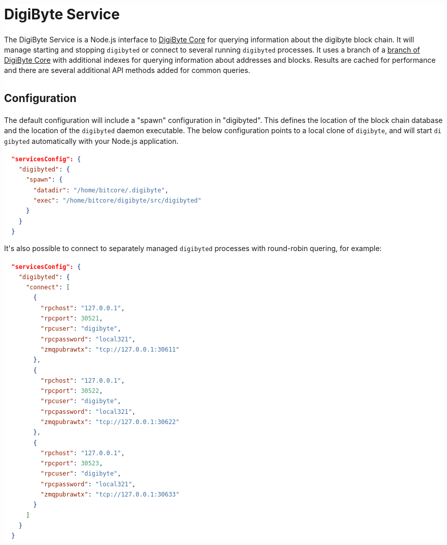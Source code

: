 # DigiByte Service

The DigiByte Service is a Node.js interface to [DigiByte Core](https://github.com/digibyte/digibyte) for querying information about the digibyte block chain. It will manage starting and stopping `digibyted` or connect to several running `digibyted` processes. It uses a branch of a [branch of DigiByte Core](https://github.com/bitpay/digibyte/tree/0.12.1-bitcore) with additional indexes for querying information about addresses and blocks. Results are cached for performance and there are several additional API methods added for common queries.

## Configuration

The default configuration will include a "spawn" configuration in "digibyted". This defines the location of the block chain database and the location of the `digibyted` daemon executable. The below configuration points to a local clone of `digibyte`, and will start `digibyted` automatically with your Node.js application.

```json
  "servicesConfig": {
    "digibyted": {
      "spawn": {
        "datadir": "/home/bitcore/.digibyte",
        "exec": "/home/bitcore/digibyte/src/digibyted"
      }
    }
  }
```

It's also possible to connect to separately managed `digibyted` processes with round-robin quering, for example:

```json
  "servicesConfig": {
    "digibyted": {
      "connect": [
        {
          "rpchost": "127.0.0.1",
          "rpcport": 30521,
          "rpcuser": "digibyte",
          "rpcpassword": "local321",
          "zmqpubrawtx": "tcp://127.0.0.1:30611"
        },
        {
          "rpchost": "127.0.0.1",
          "rpcport": 30522,
          "rpcuser": "digibyte",
          "rpcpassword": "local321",
          "zmqpubrawtx": "tcp://127.0.0.1:30622"
        },
        {
          "rpchost": "127.0.0.1",
          "rpcport": 30523,
          "rpcuser": "digibyte",
          "rpcpassword": "local321",
          "zmqpubrawtx": "tcp://127.0.0.1:30633"
        }
      ]
    }
  }
```

